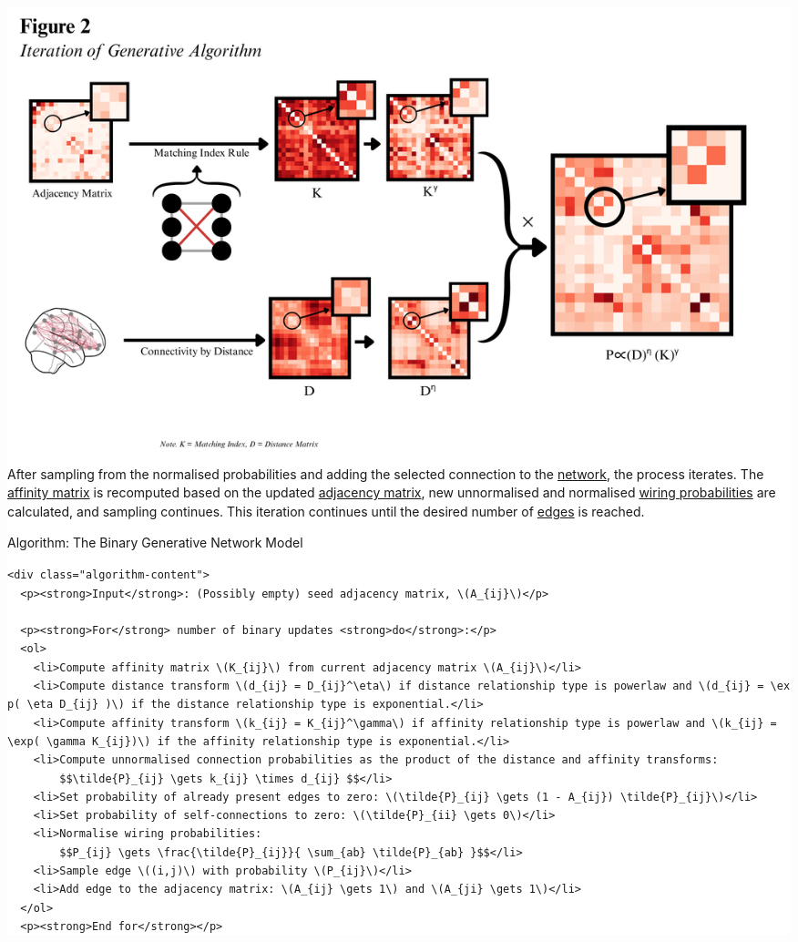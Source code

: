 ![Figure 2](figures-png/fig2.png)

After sampling from the normalised probabilities and adding the selected connection to the [network](glossary.md#network), the process iterates. The [affinity matrix](glossary.md#affinity-matrix-k) is recomputed based on the updated [adjacency matrix](glossary.md#adjacency-matrix-a), new unnormalised and normalised [wiring probabilities](glossary.md#wiring-probabilities-p_ij) are calculated, and sampling continues. This iteration continues until the desired number of [edges](glossary.md#edge) is reached.

<div id="binary-gnm-algorithm" class="algorithm-anchor">
  <div class="algorithm-box">
    <div class="algorithm-banner">Algorithm: The Binary Generative Network Model</div>
    
    <div class="algorithm-content">
      <p><strong>Input</strong>: (Possibly empty) seed adjacency matrix, \(A_{ij}\)</p>
      
      <p><strong>For</strong> number of binary updates <strong>do</strong>:</p>
      <ol>
        <li>Compute affinity matrix \(K_{ij}\) from current adjacency matrix \(A_{ij}\)</li>
        <li>Compute distance transform \(d_{ij} = D_{ij}^\eta\) if distance relationship type is powerlaw and \(d_{ij} = \exp( \eta D_{ij} )\) if the distance relationship type is exponential.</li>
        <li>Compute affinity transform \(k_{ij} = K_{ij}^\gamma\) if affinity relationship type is powerlaw and \(k_{ij} = \exp( \gamma K_{ij})\) if the affinity relationship type is exponential.</li>
        <li>Compute unnormalised connection probabilities as the product of the distance and affinity transforms: 
            $$\tilde{P}_{ij} \gets k_{ij} \times d_{ij} $$</li>
        <li>Set probability of already present edges to zero: \(\tilde{P}_{ij} \gets (1 - A_{ij}) \tilde{P}_{ij}\)</li>
        <li>Set probability of self-connections to zero: \(\tilde{P}_{ii} \gets 0\)</li>
        <li>Normalise wiring probabilities:
            $$P_{ij} \gets \frac{\tilde{P}_{ij}}{ \sum_{ab} \tilde{P}_{ab} }$$</li>
        <li>Sample edge \((i,j)\) with probability \(P_{ij}\)</li>
        <li>Add edge to the adjacency matrix: \(A_{ij} \gets 1\) and \(A_{ji} \gets 1\)</li>
      </ol>
      <p><strong>End for</strong></p>
      